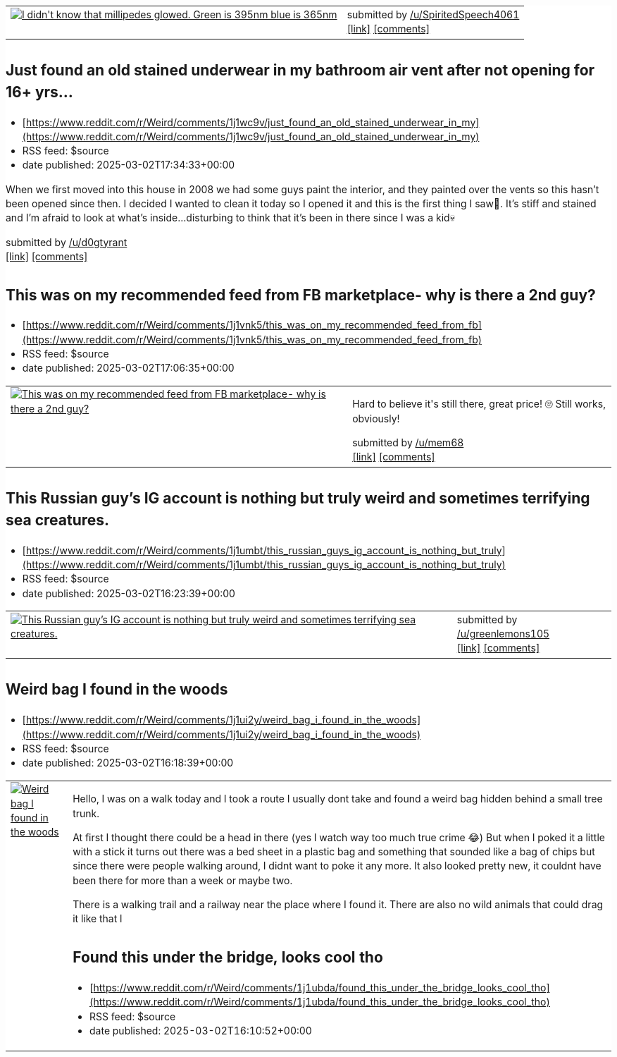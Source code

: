 <table> <tr><td> <a href="https://www.reddit.com/r/Weird/comments/1j1x7a8/i_didnt_know_that_millipedes_glowed_green_is/"> <img src="https://b.thumbs.redditmedia.com/CwELXv04RtA8eHUPpitsMEVp1Il-1USDDO8yS4-0s1s.jpg" alt="I didn't know that millipedes glowed. Green is 395nm blue is 365nm" title="I didn't know that millipedes glowed. Green is 395nm blue is 365nm" /> </a> </td><td> &#32; submitted by &#32; <a href="https://www.reddit.com/user/SpiritedSpeech4061"> /u/SpiritedSpeech4061 </a> <br/> <span><a href="https://www.reddit.com/gallery/1j1x7a8">[link]</a></span> &#32; <span><a href="https://www.reddit.com/r/Weird/comments/1j1x7a8/i_didnt_know_that_millipedes_glowed_green_is/">[comments]</a></span> </td></tr></table>

## Just found an old stained underwear in my bathroom air vent after not opening for 16+ yrs…
 - [https://www.reddit.com/r/Weird/comments/1j1wc9v/just_found_an_old_stained_underwear_in_my](https://www.reddit.com/r/Weird/comments/1j1wc9v/just_found_an_old_stained_underwear_in_my)
 - RSS feed: $source
 - date published: 2025-03-02T17:34:33+00:00

<div class="md"><p>When we first moved into this house in 2008 we had some guys paint the interior, and they painted over the vents so this hasn’t been opened since then. I decided I wanted to clean it today so I opened it and this is the first thing I saw🤮. It’s stiff and stained and I’m afraid to look at what’s inside…disturbing to think that it’s been in there since I was a kid💀</p> </div> &#32; submitted by &#32; <a href="https://www.reddit.com/user/d0gtyrant"> /u/d0gtyrant </a> <br/> <span><a href="https://www.reddit.com/gallery/1j1wc9v">[link]</a></span> &#32; <span><a href="https://www.reddit.com/r/Weird/comments/1j1wc9v/just_found_an_old_stained_underwear_in_my/">[comments]</a></span>

## This was on my recommended feed from FB marketplace- why is there a 2nd guy?
 - [https://www.reddit.com/r/Weird/comments/1j1vnk5/this_was_on_my_recommended_feed_from_fb](https://www.reddit.com/r/Weird/comments/1j1vnk5/this_was_on_my_recommended_feed_from_fb)
 - RSS feed: $source
 - date published: 2025-03-02T17:06:35+00:00

<table> <tr><td> <a href="https://www.reddit.com/r/Weird/comments/1j1vnk5/this_was_on_my_recommended_feed_from_fb/"> <img src="https://preview.redd.it/jy8xnjp56bme1.png?width=640&amp;crop=smart&amp;auto=webp&amp;s=a02deac5676bedb4ce76585afc59f9fb9b02b160" alt="This was on my recommended feed from FB marketplace- why is there a 2nd guy?" title="This was on my recommended feed from FB marketplace- why is there a 2nd guy?" /> </a> </td><td> <div class="md"><p>Hard to believe it&#39;s still there, great price! 🙄 Still works, obviously!</p> </div> &#32; submitted by &#32; <a href="https://www.reddit.com/user/mem68"> /u/mem68 </a> <br/> <span><a href="https://i.redd.it/jy8xnjp56bme1.png">[link]</a></span> &#32; <span><a href="https://www.reddit.com/r/Weird/comments/1j1vnk5/this_was_on_my_recommended_feed_from_fb/">[comments]</a></span> </td></tr></table>

## This Russian guy’s IG account is nothing but truly weird and sometimes terrifying sea creatures.
 - [https://www.reddit.com/r/Weird/comments/1j1umbt/this_russian_guys_ig_account_is_nothing_but_truly](https://www.reddit.com/r/Weird/comments/1j1umbt/this_russian_guys_ig_account_is_nothing_but_truly)
 - RSS feed: $source
 - date published: 2025-03-02T16:23:39+00:00

<table> <tr><td> <a href="https://www.reddit.com/r/Weird/comments/1j1umbt/this_russian_guys_ig_account_is_nothing_but_truly/"> <img src="https://preview.redd.it/jivh66xhyame1.jpeg?width=640&amp;crop=smart&amp;auto=webp&amp;s=5a63c288f11c6afeec59bef014e2b684ab393d95" alt="This Russian guy’s IG account is nothing but truly weird and sometimes terrifying sea creatures." title="This Russian guy’s IG account is nothing but truly weird and sometimes terrifying sea creatures." /> </a> </td><td> &#32; submitted by &#32; <a href="https://www.reddit.com/user/greenlemons105"> /u/greenlemons105 </a> <br/> <span><a href="https://i.redd.it/jivh66xhyame1.jpeg">[link]</a></span> &#32; <span><a href="https://www.reddit.com/r/Weird/comments/1j1umbt/this_russian_guys_ig_account_is_nothing_but_truly/">[comments]</a></span> </td></tr></table>

## Weird bag I found in the woods
 - [https://www.reddit.com/r/Weird/comments/1j1ui2y/weird_bag_i_found_in_the_woods](https://www.reddit.com/r/Weird/comments/1j1ui2y/weird_bag_i_found_in_the_woods)
 - RSS feed: $source
 - date published: 2025-03-02T16:18:39+00:00

<table> <tr><td> <a href="https://www.reddit.com/r/Weird/comments/1j1ui2y/weird_bag_i_found_in_the_woods/"> <img src="https://b.thumbs.redditmedia.com/ZnrGlXZ88H8yYM7DSPTA5by95bvUm6IhPhBpbS2UKzs.jpg" alt="Weird bag I found in the woods" title="Weird bag I found in the woods" /> </a> </td><td> <div class="md"><p>Hello, I was on a walk today and I took a route I usually dont take and found a weird bag hidden behind a small tree trunk. </p> <p>At first I thought there could be a head in there (yes I watch way too much true crime 😂) But when I poked it a little with a stick it turns out there was a bed sheet in a plastic bag and something that sounded like a bag of chips but since there were people walking around, I didnt want to poke it any more. It also looked pretty new, it couldnt have been there for more than a week or maybe two.</p> <p>There is a walking trail and a railway near the place where I found it. There are also no wild animals that could drag it like that l

## Found this under the bridge, looks cool tho
 - [https://www.reddit.com/r/Weird/comments/1j1ubda/found_this_under_the_bridge_looks_cool_tho](https://www.reddit.com/r/Weird/comments/1j1ubda/found_this_under_the_bridge_looks_cool_tho)
 - RSS feed: $source
 - date published: 2025-03-02T16:10:52+00:00
